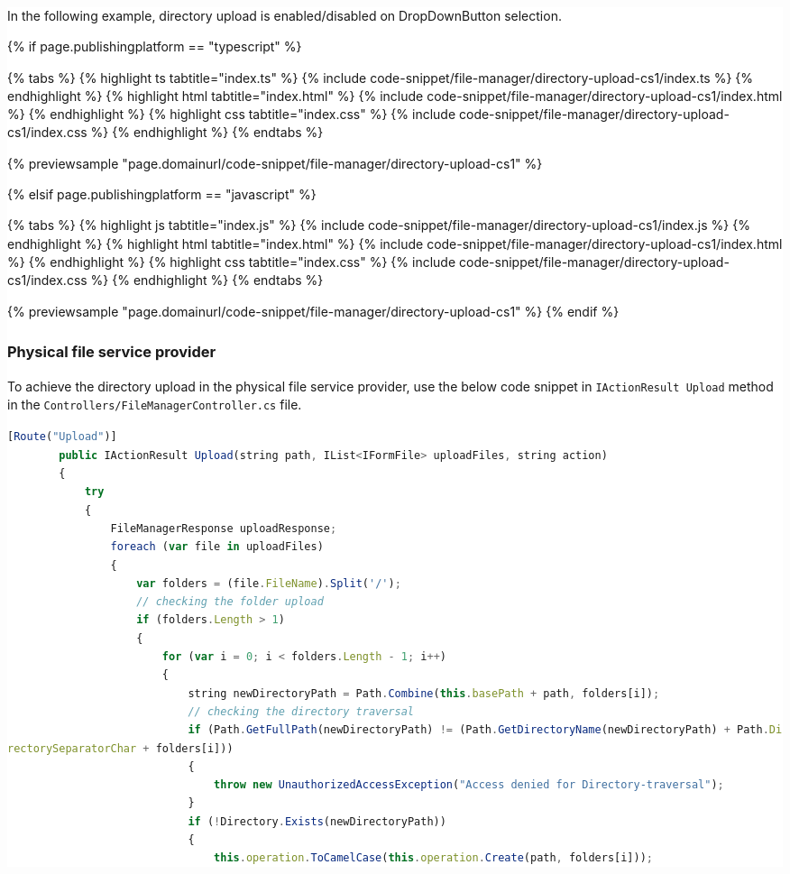 In the following example, directory upload is enabled/disabled on DropDownButton selection.

{% if page.publishingplatform == "typescript" %}

{% tabs %}
{% highlight ts tabtitle="index.ts" %}
{% include code-snippet/file-manager/directory-upload-cs1/index.ts %}
{% endhighlight %}
{% highlight html tabtitle="index.html" %}
{% include code-snippet/file-manager/directory-upload-cs1/index.html %}
{% endhighlight %}
{% highlight css tabtitle="index.css" %}
{% include code-snippet/file-manager/directory-upload-cs1/index.css %}
{% endhighlight %}
{% endtabs %}

{% previewsample "page.domainurl/code-snippet/file-manager/directory-upload-cs1" %}

{% elsif page.publishingplatform == "javascript" %}

{% tabs %}
{% highlight js tabtitle="index.js" %}
{% include code-snippet/file-manager/directory-upload-cs1/index.js %}
{% endhighlight %}
{% highlight html tabtitle="index.html" %}
{% include code-snippet/file-manager/directory-upload-cs1/index.html %}
{% endhighlight %}
{% highlight css tabtitle="index.css" %}
{% include code-snippet/file-manager/directory-upload-cs1/index.css %}
{% endhighlight %}
{% endtabs %}

{% previewsample "page.domainurl/code-snippet/file-manager/directory-upload-cs1" %}
{% endif %}
### Physical file service provider

To achieve the directory upload in the physical file service provider, use the below code snippet in `IActionResult Upload` method in the `Controllers/FileManagerController.cs` file.

```ts
[Route("Upload")]
        public IActionResult Upload(string path, IList<IFormFile> uploadFiles, string action)
        {
            try
            {
                FileManagerResponse uploadResponse;
                foreach (var file in uploadFiles)
                {
                    var folders = (file.FileName).Split('/');
                    // checking the folder upload
                    if (folders.Length > 1)
                    {
                        for (var i = 0; i < folders.Length - 1; i++)
                        {
                            string newDirectoryPath = Path.Combine(this.basePath + path, folders[i]);
                            // checking the directory traversal
                            if (Path.GetFullPath(newDirectoryPath) != (Path.GetDirectoryName(newDirectoryPath) + Path.DirectorySeparatorChar + folders[i]))
                            {
                                throw new UnauthorizedAccessException("Access denied for Directory-traversal");
                            }
                            if (!Directory.Exists(newDirectoryPath))
                            {
                                this.operation.ToCamelCase(this.operation.Create(path, folders[i]));
```